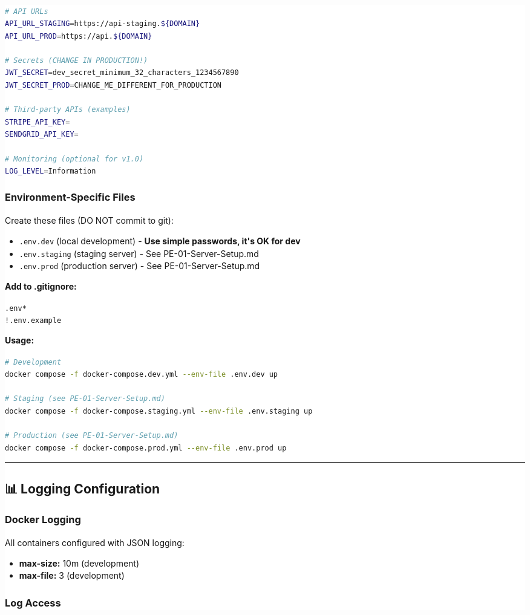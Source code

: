 ```bash
# API URLs
API_URL_STAGING=https://api-staging.${DOMAIN}
API_URL_PROD=https://api.${DOMAIN}

# Secrets (CHANGE IN PRODUCTION!)
JWT_SECRET=dev_secret_minimum_32_characters_1234567890
JWT_SECRET_PROD=CHANGE_ME_DIFFERENT_FOR_PRODUCTION

# Third-party APIs (examples)
STRIPE_API_KEY=
SENDGRID_API_KEY=

# Monitoring (optional for v1.0)
LOG_LEVEL=Information
```

### Environment-Specific Files

Create these files (DO NOT commit to git):
- `.env.dev` (local development) - **Use simple passwords, it's OK for dev**  
- `.env.staging` (staging server) - See PE-01-Server-Setup.md  
- `.env.prod` (production server) - See PE-01-Server-Setup.md  

**Add to .gitignore:**
```
.env*
!.env.example
```

**Usage:**
```bash
# Development
docker compose -f docker-compose.dev.yml --env-file .env.dev up

# Staging (see PE-01-Server-Setup.md)
docker compose -f docker-compose.staging.yml --env-file .env.staging up

# Production (see PE-01-Server-Setup.md)
docker compose -f docker-compose.prod.yml --env-file .env.prod up
```

---

## 📊 Logging Configuration

### Docker Logging

All containers configured with JSON logging:
- **max-size:** 10m (development)  
- **max-file:** 3 (development)  

### Log Access
